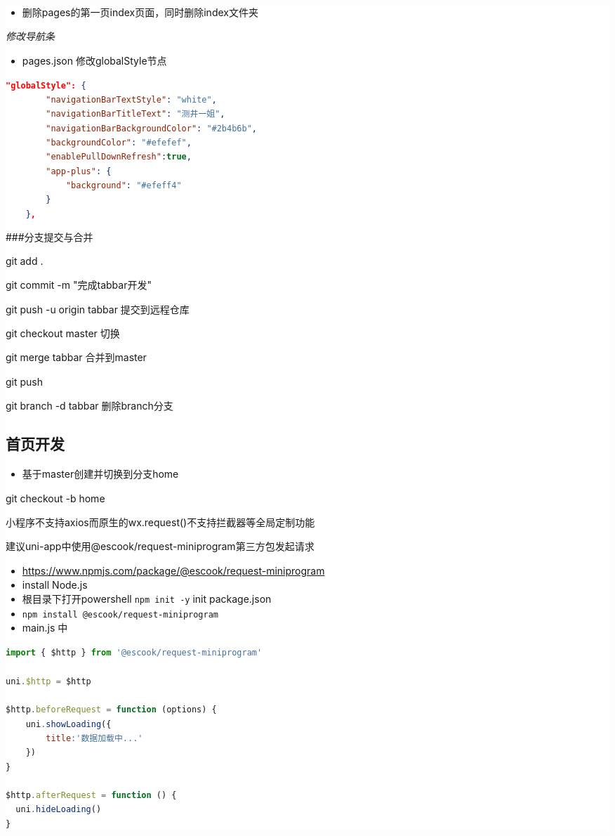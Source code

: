 * 删除pages的第一页index页面，同时删除index文件夹

*修改导航条*

* pages.json 修改globalStyle节点

~~~json
"globalStyle": {
		"navigationBarTextStyle": "white",
		"navigationBarTitleText": "测井一姐",
		"navigationBarBackgroundColor": "#2b4b6b",
		"backgroundColor": "#efefef",
		"enablePullDownRefresh":true,
		"app-plus": {
			"background": "#efeff4"
		}
	},
~~~

###分支提交与合并

git add .

git commit -m "完成tabbar开发"

git push -u origin tabbar 提交到远程仓库

git checkout master 切换

git merge tabbar 合并到master

git push

git branch -d tabbar 删除branch分支

## 首页开发

* 基于master创建并切换到分支home

 git checkout -b home

小程序不支持axios而原生的wx.request()不支持拦截器等全局定制功能

建议uni-app中使用@escook/request-miniprogram第三方包发起请求

* https://www.npmjs.com/package/@escook/request-miniprogram
* install Node.js 
* 根目录下打开powershell `npm init -y` init package.json
* `npm install @escook/request-miniprogram`
* main.js 中 

~~~js
import { $http } from '@escook/request-miniprogram'

uni.$http = $http

$http.beforeRequest = function (options) {
    uni.showLoading({
        title:'数据加载中...'
    })
}

$http.afterRequest = function () {
  uni.hideLoading()
}
~~~
